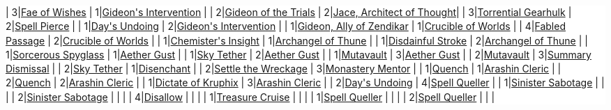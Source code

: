 |                    3|[Fae of Wishes](http://gatherer.wizards.com/Pages/Card/Details.aspx?multiverseid=473006)             |                    1|[Gideon's Intervention](http://gatherer.wizards.com/Pages/Card/Details.aspx?multiverseid=426717)     |
|                    2|[Gideon of the Trials](http://gatherer.wizards.com/Pages/Card/Details.aspx?multiverseid=426716)      |                    2|[Jace, Architect of Thought](http://gatherer.wizards.com/Pages/Card/Details.aspx?multiverseid=380190)|
|                    3|[Torrential Gearhulk](http://gatherer.wizards.com/Pages/Card/Details.aspx?multiverseid=417640)       |                    2|[Spell Pierce](http://gatherer.wizards.com/Pages/Card/Details.aspx?multiverseid=425876)              |
|                    1|[Day's Undoing](http://gatherer.wizards.com/Pages/Card/Details.aspx?multiverseid=398652)             |                    2|[Gideon's Intervention](http://gatherer.wizards.com/Pages/Card/Details.aspx?multiverseid=426717)     |
|                    1|[Gideon, Ally of Zendikar](http://gatherer.wizards.com/Pages/Card/Details.aspx?multiverseid=401897)  |                    1|[Crucible of Worlds](http://gatherer.wizards.com/Pages/Card/Details.aspx?multiverseid=129480)        |
|                    4|[Fabled Passage](http://gatherer.wizards.com/Pages/Card/Details.aspx?multiverseid=473206)            |                    2|[Crucible of Worlds](http://gatherer.wizards.com/Pages/Card/Details.aspx?multiverseid=129480)        |
|                    1|[Chemister's Insight](http://gatherer.wizards.com/Pages/Card/Details.aspx?multiverseid=452782)       |                    1|[Archangel of Thune](http://gatherer.wizards.com/Pages/Card/Details.aspx?multiverseid=438574)        |
|                    1|[Disdainful Stroke](http://gatherer.wizards.com/Pages/Card/Details.aspx?multiverseid=420705)         |                    2|[Archangel of Thune](http://gatherer.wizards.com/Pages/Card/Details.aspx?multiverseid=438574)        |
|                    1|[Sorcerous Spyglass](http://gatherer.wizards.com/Pages/Card/Details.aspx?multiverseid=435407)        |                    1|[Aether Gust](http://gatherer.wizards.com/Pages/Card/Details.aspx?multiverseid=466796)               |
|                    1|[Sky Tether](http://gatherer.wizards.com/Pages/Card/Details.aspx?multiverseid=457165)                |                    2|[Aether Gust](http://gatherer.wizards.com/Pages/Card/Details.aspx?multiverseid=466796)               |
|                    1|[Mutavault](http://gatherer.wizards.com/Pages/Card/Details.aspx?multiverseid=370733)                 |                    3|[Aether Gust](http://gatherer.wizards.com/Pages/Card/Details.aspx?multiverseid=466796)               |
|                    2|[Mutavault](http://gatherer.wizards.com/Pages/Card/Details.aspx?multiverseid=370733)                 |                    3|[Summary Dismissal](http://gatherer.wizards.com/Pages/Card/Details.aspx?multiverseid=414370)         |
|                    2|[Sky Tether](http://gatherer.wizards.com/Pages/Card/Details.aspx?multiverseid=457165)                |                    1|[Disenchant](http://gatherer.wizards.com/Pages/Card/Details.aspx?multiverseid=847)                   |
|                    2|[Settle the Wreckage](http://gatherer.wizards.com/Pages/Card/Details.aspx?multiverseid=435186)       |                    3|[Monastery Mentor](http://gatherer.wizards.com/Pages/Card/Details.aspx?multiverseid=391883)          |
|                    1|[Quench](http://gatherer.wizards.com/Pages/Card/Details.aspx?multiverseid=457192)                    |                    1|[Arashin Cleric](http://gatherer.wizards.com/Pages/Card/Details.aspx?multiverseid=391791)            |
|                    2|[Quench](http://gatherer.wizards.com/Pages/Card/Details.aspx?multiverseid=457192)                    |                    2|[Arashin Cleric](http://gatherer.wizards.com/Pages/Card/Details.aspx?multiverseid=391791)            |
|                    1|[Dictate of Kruphix](http://gatherer.wizards.com/Pages/Card/Details.aspx?multiverseid=451041)        |                    3|[Arashin Cleric](http://gatherer.wizards.com/Pages/Card/Details.aspx?multiverseid=391791)            |
|                    2|[Day's Undoing](http://gatherer.wizards.com/Pages/Card/Details.aspx?multiverseid=398652)             |                    4|[Spell Queller](http://gatherer.wizards.com/Pages/Card/Details.aspx?multiverseid=414494)             |
|                    1|[Sinister Sabotage](http://gatherer.wizards.com/Pages/Card/Details.aspx?multiverseid=452804)         |                     |                                                                                                     |
|                    2|[Sinister Sabotage](http://gatherer.wizards.com/Pages/Card/Details.aspx?multiverseid=452804)         |                     |                                                                                                     |
|                    4|[Disallow](http://gatherer.wizards.com/Pages/Card/Details.aspx?multiverseid=423698)                  |                     |                                                                                                     |
|                    1|[Treasure Cruise](http://gatherer.wizards.com/Pages/Card/Details.aspx?multiverseid=420718)           |                     |                                                                                                     |
|                    1|[Spell Queller](http://gatherer.wizards.com/Pages/Card/Details.aspx?multiverseid=414494)             |                     |                                                                                                     |
|                    2|[Spell Queller](http://gatherer.wizards.com/Pages/Card/Details.aspx?multiverseid=414494)             |                     |                                                                                                     |